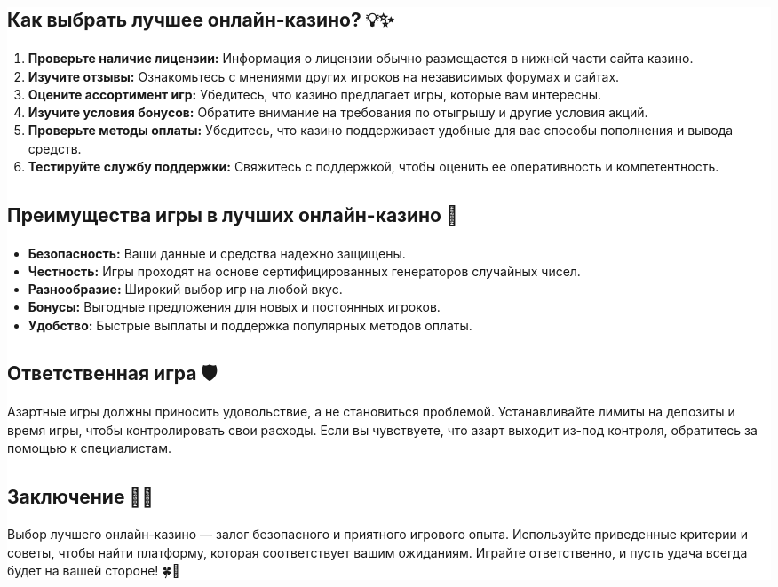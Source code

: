 ## Как выбрать лучшее онлайн-казино? 💡✨

1. **Проверьте наличие лицензии:** Информация о лицензии обычно размещается в нижней части сайта казино.
2. **Изучите отзывы:** Ознакомьтесь с мнениями других игроков на независимых форумах и сайтах.
3. **Оцените ассортимент игр:** Убедитесь, что казино предлагает игры, которые вам интересны.
4. **Изучите условия бонусов:** Обратите внимание на требования по отыгрышу и другие условия акций.
5. **Проверьте методы оплаты:** Убедитесь, что казино поддерживает удобные для вас способы пополнения и вывода средств.
6. **Тестируйте службу поддержки:** Свяжитесь с поддержкой, чтобы оценить ее оперативность и компетентность.

## Преимущества игры в лучших онлайн-казино 🎉

- **Безопасность:** Ваши данные и средства надежно защищены.
- **Честность:** Игры проходят на основе сертифицированных генераторов случайных чисел.
- **Разнообразие:** Широкий выбор игр на любой вкус.
- **Бонусы:** Выгодные предложения для новых и постоянных игроков.
- **Удобство:** Быстрые выплаты и поддержка популярных методов оплаты.

## Ответственная игра 🛡️

Азартные игры должны приносить удовольствие, а не становиться проблемой. Устанавливайте лимиты на депозиты и время игры, чтобы контролировать свои расходы. Если вы чувствуете, что азарт выходит из-под контроля, обратитесь за помощью к специалистам.

## Заключение 🎰✨

Выбор лучшего онлайн-казино — залог безопасного и приятного игрового опыта. Используйте приведенные критерии и советы, чтобы найти платформу, которая соответствует вашим ожиданиям. Играйте ответственно, и пусть удача всегда будет на вашей стороне! 🍀💖
